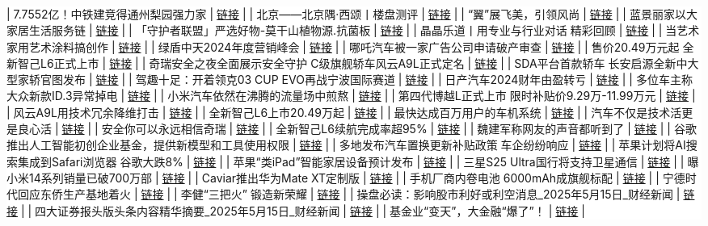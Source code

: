 | 7.7552亿！中铁建竞得通州梨园强力家 | [链接](https://bj.leju.com/news/2025-04-29/16517322547506775372519.shtml?source=pc_sina_index_auto&source_ext=pc_sina) |
| 北京——北京隅·西颂丨楼盘测评 | [链接](https://bj.leju.com/news/2025-04-29/16447313470071253545435.shtml?source=pc_sina_index_auto&source_ext=pc_sina) |
| “翼”展飞美，引领风尚 | [链接](https://m.live.leju.com/jiaju/bj/7173494828251550283.html) |
| 蓝景丽家以大家居生活服务链 | [链接](https://jiaju.sina.com.cn/news/20240313/7173626973573677302.shtml) |
| 「守护者联盟」严选好物-莫干山植物源.抗菌板 | [链接](https://jiaju.sina.com.cn/news/20240315/7170306622483661650.shtml) |
| 晶晶乐道丨用专业与行业对话 精彩回顾 | [链接](http://jiaju.sina.com.cn/zt/jingjingledao/) |
| 当艺术家用艺术涂料搞创作 | [链接](https://sh.jiaju.sina.com.cn/news/20240222/7166008703261674189.shtml) |
| 绿盾中天2024年度营销峰会 | [链接](https://jiaju.sina.com.cn/news/20240310/7172474598330794338.shtml) |
| 哪吒汽车被一家广告公司申请破产审查 | [链接](https://auto.sina.com.cn/news/2025-05-14/detail-inewnutk0688995.shtml) |
| 售价20.49万元起 全新智己L6正式上市 | [链接](https://auto.sina.com.cn/newcar/2025-05-13/detail-inewmtfr0023730.shtml) |
| 奇瑞安全之夜全面展示安全守护 C级旗舰轿车风云A9L正式定名 | [链接](https://auto.sina.com.cn/newcar/2025-05-14/detail-inewnyyy9456456.shtml) |
| SDA平台首款轿车 长安启源全新中大型家轿官图发布 | [链接](https://auto.sina.com.cn/newcar/2025-05-14/detail-inewnuta9538724.shtml) |
| 驾趣十足：开着领克03 CUP EVO再战宁波国际赛道 | [链接](http://video.sina.com.cn/p/auto/2025-05-14/detail-inewprwy0355878.d.html) |
| 日产汽车2024财年由盈转亏 | [链接](https://auto.sina.com.cn/news/2025-05-14/detail-inewmnxw1890493.shtml) |
| 多位车主称大众新款ID.3异常掉电 | [链接](https://auto.sina.com.cn/news/2025-05-14/detail-inewmnxu6891654.shtml) |
| 小米汽车依然在沸腾的流量场中煎熬 | [链接](https://auto.sina.com.cn/news/2025-05-14/detail-inewmnxw1872001.shtml) |
| 第四代博越L正式上市 限时补贴价9.29万-11.99万元 | [链接](https://auto.sina.com.cn/newcar/2025-05-14/detail-inewnuta9511254.shtml) |
| 风云A9L用技术冗余降维打击 | [链接](https://auto.sina.com.cn/newcar/2025-05-14/detail-inewmtfs6782880.shtml) |
| 全新智己L6上市20.49万起 | [链接](https://s.weibo.com/weibo?q=%23%E5%85%A8%E6%96%B0%E6%99%BA%E5%B7%B1L6%E4%B8%8A%E5%B8%8220.49%E4%B8%87%E8%B5%B7%23&c=spr_auto_trackid_5c89d7fe2afcc8ad) |
| 最快达成百万用户的车机系统 | [链接](https://s.weibo.com/weibo?q=%E6%9C%80%E5%BF%AB%E8%BE%BE%E6%88%90%E7%99%BE%E4%B8%87%E7%94%A8%E6%88%B7%E7%9A%84%E8%BD%A6%E6%9C%BA%E7%B3%BB%E7%BB%9F&c=spr_auto_trackid_5c89d7fe2afcc8ad) |
| 汽车不仅是技术活更是良心活 | [链接](https://s.weibo.com/weibo?q=%23%E6%B1%BD%E8%BD%A6%E4%B8%8D%E4%BB%85%E6%98%AF%E6%8A%80%E6%9C%AF%E6%B4%BB%E6%9B%B4%E6%98%AF%E8%89%AF%E5%BF%83%E6%B4%BB%23&c=spr_auto_trackid_5c89d7fe2afcc8ad) |
| 安全你可以永远相信奇瑞 | [链接](https://s.weibo.com/weibo?q=%23%E5%AE%89%E5%85%A8%E4%BD%A0%E5%8F%AF%E4%BB%A5%E6%B0%B8%E8%BF%9C%E7%9B%B8%E4%BF%A1%E5%A5%87%E7%91%9E%23&c=spr_auto_trackid_5c89d7fe2afcc8ad) |
| 全新智己L6续航完成率超95% | [链接](https://s.weibo.com/weibo?q=%23%E5%85%A8%E6%96%B0%E6%99%BA%E5%B7%B1L6%E7%BB%AD%E8%88%AA%E5%AE%8C%E6%88%90%E7%8E%87%E8%B6%8595%25%23&c=spr_auto_trackid_5c89d7fe2afcc8ad) |
| 魏建军称网友的声音都听到了 | [链接](https://s.weibo.com/weibo?q=%23%E9%AD%8F%E5%BB%BA%E5%86%9B%E7%A7%B0%E7%BD%91%E5%8F%8B%E7%9A%84%E5%A3%B0%E9%9F%B3%E9%83%BD%E5%90%AC%E5%88%B0%E4%BA%86%23&c=spr_auto_trackid_5c89d7fe2afcc8ad) |
| 谷歌推出人工智能初创企业基金，提供新模型和工具使用权限 | [链接](https://finance.sina.com.cn/tech/2025-05-13/doc-inewkfen2377697.shtml) |
| 多地发布汽车置换更新补贴政策 车企纷纷响应 | [链接](https://finance.sina.com.cn/stock/relnews/cn/2025-05-13/doc-inewiuqm4944092.shtml) |
| 苹果计划将AI搜索集成到Safari浏览器 谷歌大跌8% | [链接](https://finance.sina.com.cn/stock/usstock/c/2025-05-08/doc-inevukxn9203015.shtml) |
| 苹果“类iPad”智能家居设备预计发布 | [链接](https://finance.sina.com.cn/tech/digi/2024-09-29/doc-incqvxpn3263281.shtml) |
| 三星S25 Ultra国行将支持卫星通信 | [链接](https://finance.sina.com.cn/tech/roll/2024-09-29/doc-incqurtw9403351.shtml) |
| 曝小米14系列销量已破700万部 | [链接](https://finance.sina.com.cn/tech/roll/2024-09-29/doc-incqvhru3478463.shtml) |
| Caviar推出华为Mate XT定制版 | [链接](https://finance.sina.com.cn/tech/roll/2024-09-29/doc-incqvhrq9120725.shtml) |
| 手机厂商内卷电池 6000mAh成旗舰标配 | [链接](https://finance.sina.com.cn/tech/roll/2024-09-30/doc-incqvtfn5712425.shtml) |
| 宁德时代回应东侨生产基地着火 | [链接](https://finance.sina.com.cn/tech/digi/2024-09-30/doc-incqwusw8464552.shtml) |
| 李健“三把火” 锻造新荣耀 | [链接](https://finance.sina.com.cn/tech/mobile/n/n/2025-05-15/doc-inewqxsh0317898.shtml) |
| 操盘必读：影响股市利好或利空消息_2025年5月15日_财经新闻 | [链接](https://finance.sina.com.cn/stock/cpbd/2025-05-15/doc-inewqxse5311465.shtml) |
| 四大证券报头版头条内容精华摘要_2025年5月15日_财经新闻 | [链接](https://finance.sina.com.cn/stock/y/2025-05-15/doc-inewqxse5310058.shtml) |
| 基金业“变天”，大金融“爆了”！ | [链接](https://finance.sina.com.cn/tech/roll/2025-05-14/doc-inewpwew0285746.shtml) |
